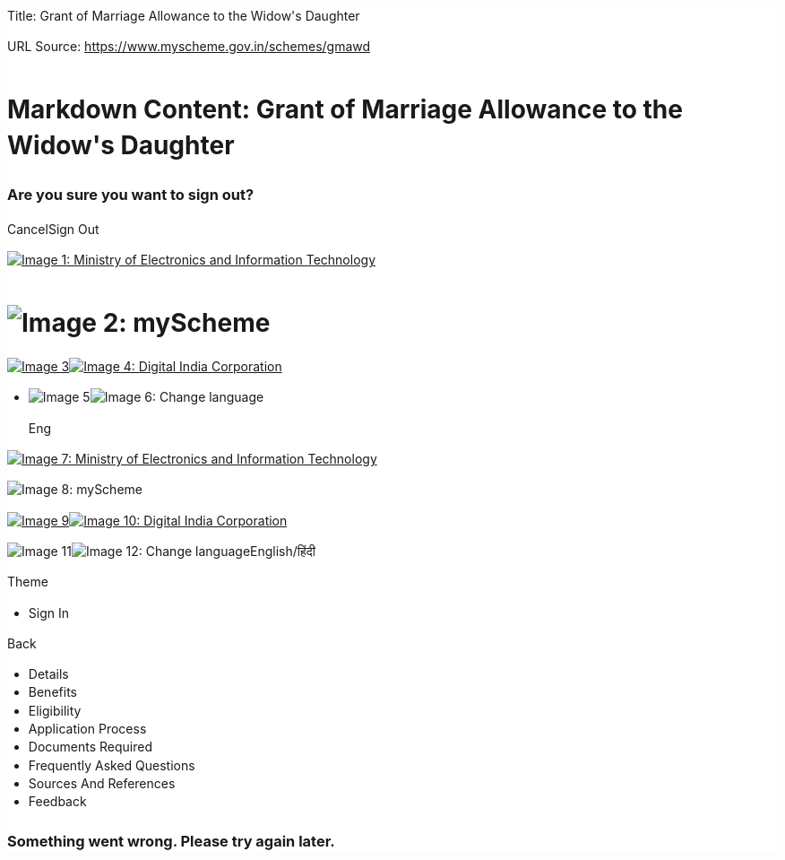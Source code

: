 Title: Grant of Marriage Allowance to the Widow's Daughter

URL Source: https://www.myscheme.gov.in/schemes/gmawd

Markdown Content:
Grant of Marriage Allowance to the Widow's Daughter
===============
  

### Are you sure you want to sign out?

CancelSign Out

[![Image 1: Ministry of Electronics and Information Technology](https://cdn.myscheme.in/images/logos/emblem-black.svg)](https://www.myscheme.gov.in/)

![Image 2: myScheme](https://cdn.myscheme.in/images/logos/myscheme-logo-black.svg)
==================================================================================

[![Image 3](blob:https://www.myscheme.gov.in/7029bfa5283c1934d72d4efe1c626373)![Image 4: Digital India Corporation](https://cdn.myscheme.in/images/logos/digital-india-black.svg)](https://www.digitalindia.gov.in/)

*   ![Image 5](blob:https://www.myscheme.gov.in/39e3356370f513e3664ceae4ebfc3a5a)![Image 6: Change language](blob:https://www.myscheme.gov.in/b9a31d3949b1882a09ed2f8508d538f3)
    
    Eng
    

[![Image 7: Ministry of Electronics and Information Technology](https://cdn.myscheme.in/images/logos/emblem-black.svg)](https://www.myscheme.gov.in/)

![Image 8: myScheme](https://cdn.myscheme.in/images/logos/myscheme-logo-black.svg)

[![Image 9](blob:https://www.myscheme.gov.in/04e0786ebe0ffe2b3244c2451b75b80f)![Image 10: Digital India Corporation](https://cdn.myscheme.in/images/logos/digital-india-black.svg)](https://www.digitalindia.gov.in/)

![Image 11](blob:https://www.myscheme.gov.in/39e3356370f513e3664ceae4ebfc3a5a)![Image 12: Change language](https://cdn.myscheme.in/images/icons/language.svg)English/हिंदी

Theme

*   Sign In

Back

*   Details
*   Benefits
*   Eligibility
*   Application Process
*   Documents Required
*   Frequently Asked Questions
*   Sources And References
*   Feedback

### Something went wrong. Please try again later.

